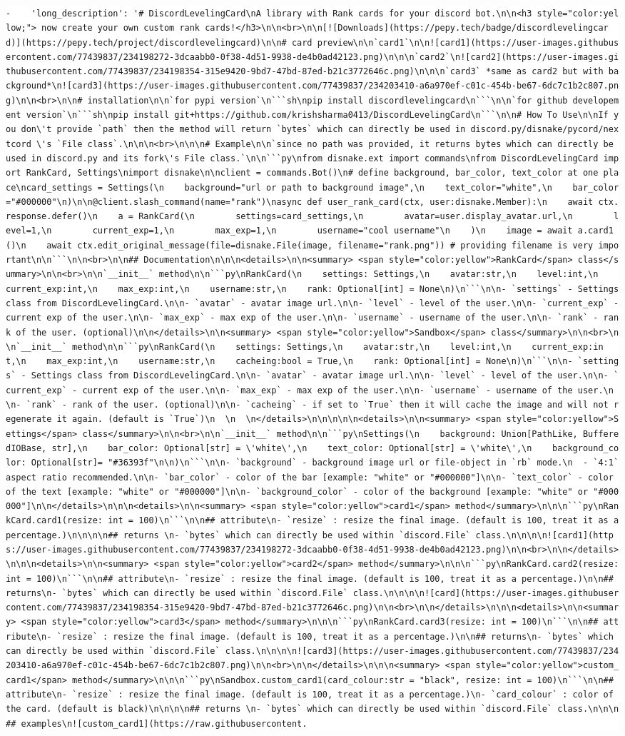 ```
-    'long_description': '# DiscordLevelingCard\nA library with Rank cards for your discord bot.\n\n<h3 style="color:yellow;"> now create your own custom rank cards!</h3>\n\n<br>\n\n[![Downloads](https://pepy.tech/badge/discordlevelingcard)](https://pepy.tech/project/discordlevelingcard)\n\n# card preview\n\n`card1`\n\n![card1](https://user-images.githubusercontent.com/77439837/234198272-3dcaabb0-0f38-4d51-9938-de4b0ad42123.png)\n\n\n`card2`\n![card2](https://user-images.githubusercontent.com/77439837/234198354-315e9420-9bd7-47bd-87ed-b21c3772646c.png)\n\n\n`card3` *same as card2 but with background*\n![card3](https://user-images.githubusercontent.com/77439837/234203410-a6a970ef-c01c-454b-be67-6dc7c1b2c807.png)\n\n<br>\n\n# installation\n\n`for pypi version`\n```sh\npip install discordlevelingcard\n```\n\n`for github developement version`\n```sh\npip install git+https://github.com/krishsharma0413/DiscordLevelingCard\n```\n\n# How To Use\n\nIf you don\'t provide `path` then the method will return `bytes` which can directly be used in discord.py/disnake/pycord/nextcord \'s `File class`.\n\n\n<br>\n\n\n# Example\n\n`since no path was provided, it returns bytes which can directly be used in discord.py and its fork\'s File class.`\n\n```py\nfrom disnake.ext import commands\nfrom DiscordLevelingCard import RankCard, Settings\nimport disnake\n\nclient = commands.Bot()\n# define background, bar_color, text_color at one place\ncard_settings = Settings(\n    background="url or path to background image",\n    text_color="white",\n    bar_color="#000000"\n)\n\n@client.slash_command(name="rank")\nasync def user_rank_card(ctx, user:disnake.Member):\n    await ctx.response.defer()\n    a = RankCard(\n        settings=card_settings,\n        avatar=user.display_avatar.url,\n        level=1,\n        current_exp=1,\n        max_exp=1,\n        username="cool username"\n    )\n    image = await a.card1()\n    await ctx.edit_original_message(file=disnake.File(image, filename="rank.png")) # providing filename is very important\n\n```\n\n<br>\n\n## Documentation\n\n\n<details>\n\n<summary> <span style="color:yellow">RankCard</span> class</summary>\n\n<br>\n\n`__init__` method\n\n```py\nRankCard(\n    settings: Settings,\n    avatar:str,\n    level:int,\n    current_exp:int,\n    max_exp:int,\n    username:str,\n    rank: Optional[int] = None\n)\n```\n\n- `settings` - Settings class from DiscordLevelingCard.\n\n- `avatar` - avatar image url.\n\n- `level` - level of the user.\n\n- `current_exp` - current exp of the user.\n\n- `max_exp` - max exp of the user.\n\n- `username` - username of the user.\n\n- `rank` - rank of the user. (optional)\n\n</details>\n\n<summary> <span style="color:yellow">Sandbox</span> class</summary>\n\n<br>\n\n`__init__` method\n\n```py\nRankCard(\n    settings: Settings,\n    avatar:str,\n    level:int,\n    current_exp:int,\n    max_exp:int,\n    username:str,\n    cacheing:bool = True,\n    rank: Optional[int] = None\n)\n```\n\n- `settings` - Settings class from DiscordLevelingCard.\n\n- `avatar` - avatar image url.\n\n- `level` - level of the user.\n\n- `current_exp` - current exp of the user.\n\n- `max_exp` - max exp of the user.\n\n- `username` - username of the user.\n\n- `rank` - rank of the user. (optional)\n\n- `cacheing` - if set to `True` then it will cache the image and will not regenerate it again. (default is `True`)\n  \n  \n</details>\n\n\n\n\n<details>\n\n<summary> <span style="color:yellow">Settings</span> class</summary>\n\n<br>\n\n`__init__` method\n\n```py\nSettings(\n    background: Union[PathLike, BufferedIOBase, str],\n    bar_color: Optional[str] = \'white\',\n    text_color: Optional[str] = \'white\',\n    background_color: Optional[str]= "#36393f"\n\n)\n```\n\n- `background` - background image url or file-object in `rb` mode.\n  - `4:1` aspect ratio recommended.\n\n- `bar_color` - color of the bar [example: "white" or "#000000"]\n\n- `text_color` - color of the text [example: "white" or "#000000"]\n\n- `background_color` - color of the background [example: "white" or "#000000"]\n\n</details>\n\n\n<details>\n\n<summary> <span style="color:yellow">card1</span> method</summary>\n\n\n```py\nRankCard.card1(resize: int = 100)\n```\n\n## attribute\n- `resize` : resize the final image. (default is 100, treat it as a percentage.)\n\n\n\n## returns \n- `bytes` which can directly be used within `discord.File` class.\n\n\n\n![card1](https://user-images.githubusercontent.com/77439837/234198272-3dcaabb0-0f38-4d51-9938-de4b0ad42123.png)\n\n<br>\n\n</details>\n\n\n<details>\n\n<summary> <span style="color:yellow">card2</span> method</summary>\n\n\n```py\nRankCard.card2(resize: int = 100)\n```\n\n## attribute\n- `resize` : resize the final image. (default is 100, treat it as a percentage.)\n\n## returns\n- `bytes` which can directly be used within `discord.File` class.\n\n\n\n![card](https://user-images.githubusercontent.com/77439837/234198354-315e9420-9bd7-47bd-87ed-b21c3772646c.png)\n\n<br>\n\n</details>\n\n\n<details>\n\n<summary> <span style="color:yellow">card3</span> method</summary>\n\n\n```py\nRankCard.card3(resize: int = 100)\n```\n\n## attribute\n- `resize` : resize the final image. (default is 100, treat it as a percentage.)\n\n## returns\n- `bytes` which can directly be used within `discord.File` class.\n\n\n\n![card3](https://user-images.githubusercontent.com/77439837/234203410-a6a970ef-c01c-454b-be67-6dc7c1b2c807.png)\n\n<br>\n\n</details>\n\n\n<summary> <span style="color:yellow">custom_card1</span> method</summary>\n\n\n```py\nSandbox.custom_card1(card_colour:str = "black", resize: int = 100)\n```\n\n## attribute\n- `resize` : resize the final image. (default is 100, treat it as a percentage.)\n- `card_colour` : color of the card. (default is black)\n\n\n\n## returns \n- `bytes` which can directly be used within `discord.File` class.\n\n\n## examples\n![custom_card1](https://raw.githubusercontent.
```